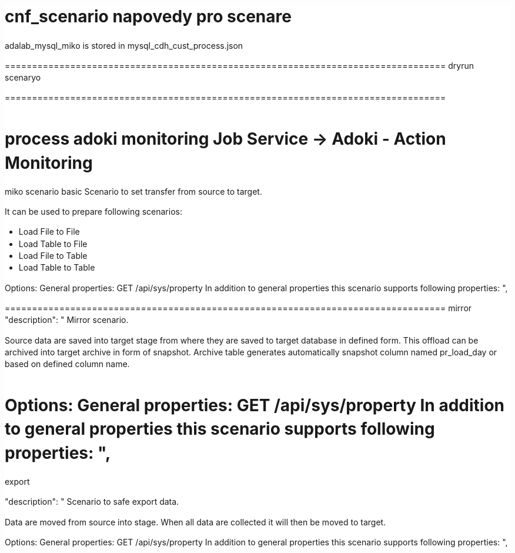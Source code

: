



cnf_scenario
		napovedy pro scenare
=================================================================================

adalab_mysql_miko is stored in mysql_cdh_cust_process.json

=================================================================================
dryrun scenaryo

=================================================================================

process adoki monitoring
Job Service -> Adoki - Action Monitoring
=================================================================================
miko scenario
basic
 Scenario to set transfer from source to target.

 It can be used to prepare following scenarios:
 * Load File to File
 * Load Table to File
 * Load File to Table
 * Load Table to Table

 Options:
 General properties: GET /api/sys/property
 In addition to general properties this scenario supports following properties:
",

=================================================================================
mirror
"description": "
 Mirror scenario.

 Source data are saved into target stage from where they are saved to target database
 in defined form.
 This offload can be archived into target archive in form of snapshot.
 Archive table generates automatically snapshot column named pr_load_day or
 based on defined column name.

 Options:
 General properties: GET /api/sys/property
 In addition to general properties this scenario supports following properties:
",
=================================================================================
export

"description": "
 Scenario to safe export data.

 Data are moved from source into stage.
 When all data are collected it will then be moved to target.

 Options:
 General properties: GET /api/sys/property
 In addition to general properties this scenario supports following properties:
",
